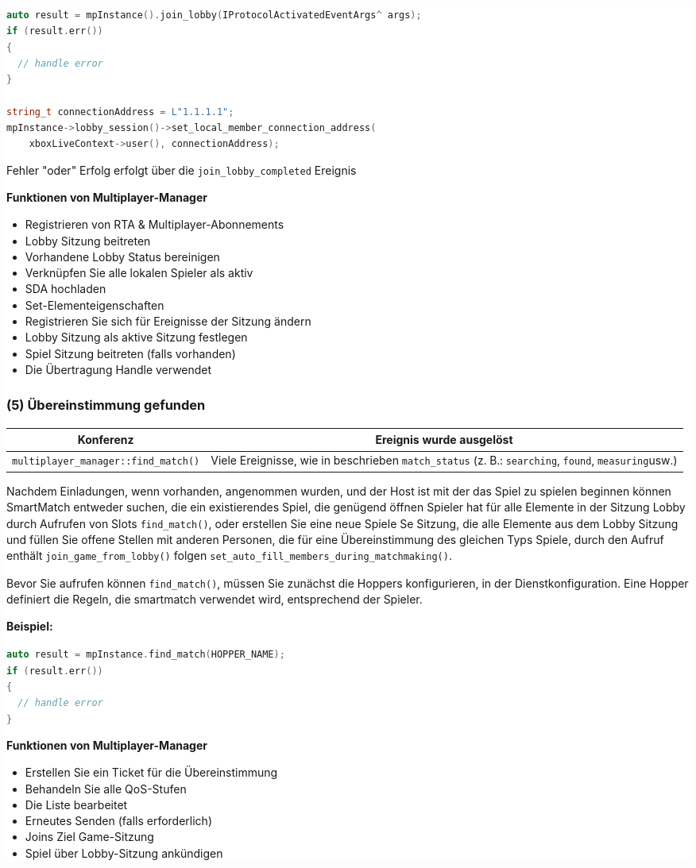 ```cpp
auto result = mpInstance().join_lobby(IProtocolActivatedEventArgs^ args);
if (result.err())
{
  // handle error
}

string_t connectionAddress = L"1.1.1.1";
mpInstance->lobby_session()->set_local_member_connection_address(
    xboxLiveContext->user(), connectionAddress);

```

Fehler "oder" Erfolg erfolgt über die `join_lobby_completed` Ereignis

**Funktionen von Multiplayer-Manager**

* Registrieren von RTA & Multiplayer-Abonnements
* Lobby Sitzung beitreten
 * Vorhandene Lobby Status bereinigen
 * Verknüpfen Sie alle lokalen Spieler als aktiv
 * SDA hochladen
 * Set-Elementeigenschaften
* Registrieren Sie sich für Ereignisse der Sitzung ändern
* Lobby Sitzung als aktive Sitzung festlegen
* Spiel Sitzung beitreten (falls vorhanden)
 * Die Übertragung Handle verwendet


### <a name="5-find-match-a-namefind-match"></a>(5) Übereinstimmung gefunden <a name="find-match">

| Konferenz | Ereignis wurde ausgelöst |
|-----|----------------|
| `multiplayer_manager::find_match()` | Viele Ereignisse, wie in beschrieben ```match_status``` (z. B.: ```searching```, ```found```, ```measuring```usw.) |

Nachdem Einladungen, wenn vorhanden, angenommen wurden, und der Host ist mit der das Spiel zu spielen beginnen können SmartMatch entweder suchen, die ein existierendes Spiel, die genügend öffnen Spieler hat für alle Elemente in der Sitzung Lobby durch Aufrufen von Slots `find_match()`, oder erstellen Sie eine neue Spiele Se Sitzung, die alle Elemente aus dem Lobby Sitzung und füllen Sie offene Stellen mit anderen Personen, die für eine Übereinstimmung des gleichen Typs Spiele, durch den Aufruf enthält `join_game_from_lobby()` folgen `set_auto_fill_members_during_matchmaking()`.

Bevor Sie aufrufen können `find_match()`, müssen Sie zunächst die Hoppers konfigurieren, in der Dienstkonfiguration. Eine Hopper definiert die Regeln, die smartmatch verwendet wird, entsprechend der Spieler.

**Beispiel:**

```cpp
auto result = mpInstance.find_match(HOPPER_NAME);
if (result.err())
{
  // handle error
}
```

**Funktionen von Multiplayer-Manager**

* Erstellen Sie ein Ticket für die Übereinstimmung
* Behandeln Sie alle QoS-Stufen
* Die Liste bearbeitet
 * Erneutes Senden (falls erforderlich)
* Joins Ziel Game-Sitzung
* Spiel über Lobby-Sitzung ankündigen
